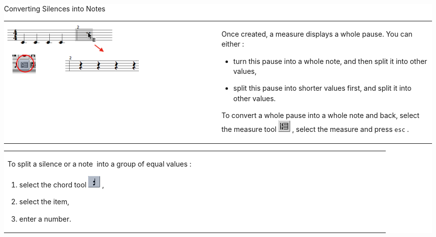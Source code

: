 </div>

</div>

<div class="infobloc">

<div class="infobloc_ti">

<span>Converting Silences into Notes</span>

</div>

<div class="txtRes">

<table>
<colgroup>
<col style="width: 50%" />
<col style="width: 50%" />
</colgroup>
<tbody>
<tr class="odd">
<td><div class="caption">
<div class="caption_co">
<img src="../res/splitsilence.png" width="264" height="112" alt="splitsilence.png" />
</div>
</div></td>
<td><div class="dk_txtRes_txt txt">
<p>Once created, a measure displays a whole pause. You can either :</p>
<ul>
<li><p>turn this pause into a whole note, and then split it into other values,</p></li>
<li><p>split this pause into shorter values first, and split it into other values.</p></li>
</ul>
<p>To convert a whole pause into a whole note and back, select the measure tool <span class="iconButton_tim"><img src="../res/mesbutton_icon.png" class="sfile_icon-png_icon-gif_icon" width="24" height="23" alt="mesbutton_icon.png" /></span> , select the measure and press <code class="keyboard_tl">esc</code> .</p>
</div></td>
</tr>
</tbody>
</table>

</div>

<div class="txtRes">

<table>
<colgroup>
<col style="width: 50%" />
<col style="width: 50%" />
</colgroup>
<tbody>
<tr class="odd">
<td><div class="dk_txtRes_txt txt">
<p>To split a silence or a note  into a group of equal values :</p>
<ol>
<li><p>select the chord tool <span class="iconButton_tim"><img src="../res/chordtool_icon.png" class="sfile_icon-png_icon-gif_icon" width="24" height="23" alt="chordtool_icon.png" /></span> ,</p></li>
<li><p>select the item,</p></li>
<li><p>enter a number.</p></li>
</ol>
</div></td>
<td><div class="caption">